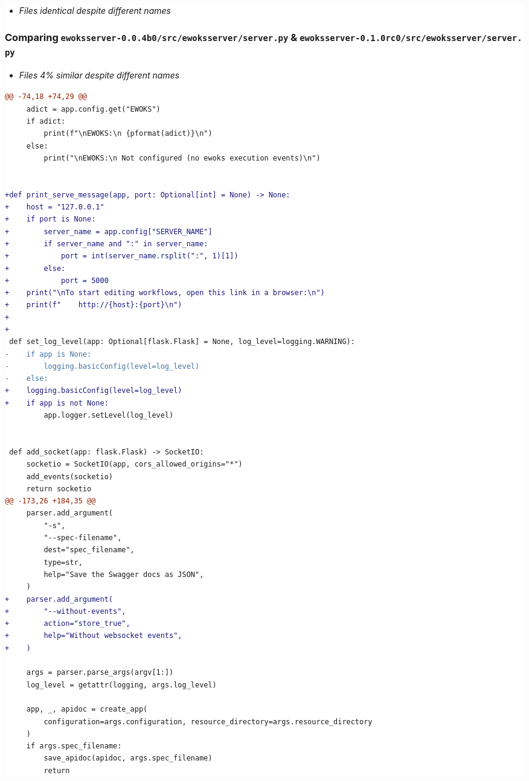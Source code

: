  * *Files identical despite different names*

### Comparing `ewoksserver-0.0.4b0/src/ewoksserver/server.py` & `ewoksserver-0.1.0rc0/src/ewoksserver/server.py`

 * *Files 4% similar despite different names*

```diff
@@ -74,18 +74,29 @@
     adict = app.config.get("EWOKS")
     if adict:
         print(f"\nEWOKS:\n {pformat(adict)}\n")
     else:
         print("\nEWOKS:\n Not configured (no ewoks execution events)\n")
 
 
+def print_serve_message(app, port: Optional[int] = None) -> None:
+    host = "127.0.0.1"
+    if port is None:
+        server_name = app.config["SERVER_NAME"]
+        if server_name and ":" in server_name:
+            port = int(server_name.rsplit(":", 1)[1])
+        else:
+            port = 5000
+    print("\nTo start editing workflows, open this link in a browser:\n")
+    print(f"    http://{host}:{port}\n")
+
+
 def set_log_level(app: Optional[flask.Flask] = None, log_level=logging.WARNING):
-    if app is None:
-        logging.basicConfig(level=log_level)
-    else:
+    logging.basicConfig(level=log_level)
+    if app is not None:
         app.logger.setLevel(log_level)
 
 
 def add_socket(app: flask.Flask) -> SocketIO:
     socketio = SocketIO(app, cors_allowed_origins="*")
     add_events(socketio)
     return socketio
@@ -173,26 +184,35 @@
     parser.add_argument(
         "-s",
         "--spec-filename",
         dest="spec_filename",
         type=str,
         help="Save the Swagger docs as JSON",
     )
+    parser.add_argument(
+        "--without-events",
+        action="store_true",
+        help="Without websocket events",
+    )
 
     args = parser.parse_args(argv[1:])
     log_level = getattr(logging, args.log_level)
 
     app, _, apidoc = create_app(
         configuration=args.configuration, resource_directory=args.resource_directory
     )
     if args.spec_filename:
         save_apidoc(apidoc, args.spec_filename)
         return
```